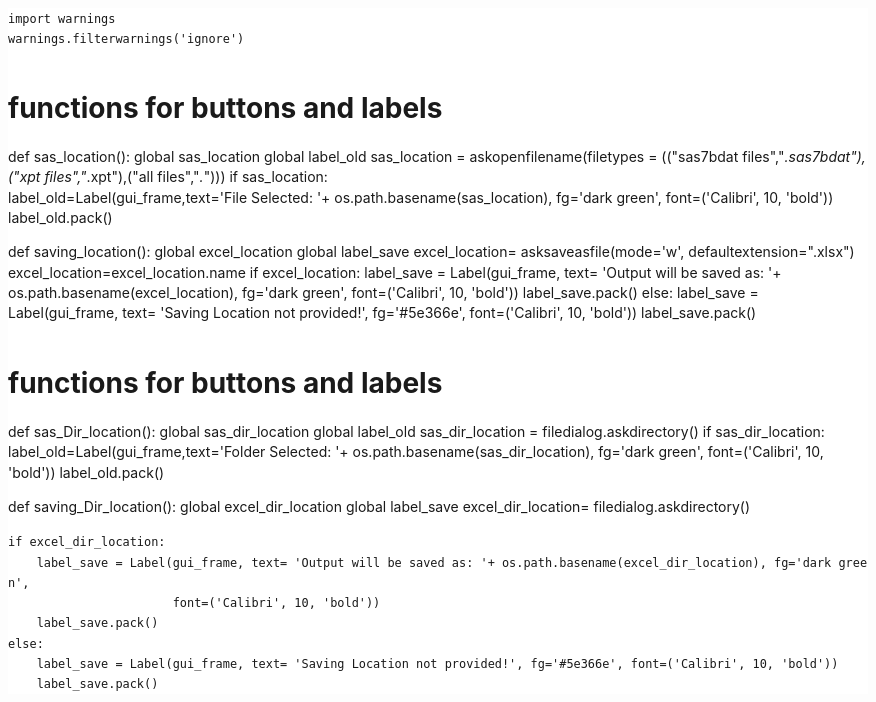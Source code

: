     import warnings
    warnings.filterwarnings('ignore')

# functions for buttons and labels
def sas_location():
    global sas_location
    global label_old
    sas_location = askopenfilename(filetypes = (("sas7bdat files","*.sas7bdat"),("xpt files","*.xpt"),("all files","*.*")))
    if sas_location:     
        label_old=Label(gui_frame,text='File Selected: '+ os.path.basename(sas_location), fg='dark green', 
                        font=('Calibri', 10, 'bold'))
        label_old.pack()
            
def saving_location():
    global excel_location
    global label_save
    excel_location= asksaveasfile(mode='w', defaultextension=".xlsx")
    excel_location=excel_location.name
    if excel_location:
        label_save = Label(gui_frame, text= 'Output will be saved as: '+ os.path.basename(excel_location), fg='dark green', 
                           font=('Calibri', 10, 'bold'))
        label_save.pack()
    else:
        label_save = Label(gui_frame, text= 'Saving Location not provided!', fg='#5e366e', font=('Calibri', 10, 'bold'))
        label_save.pack()    
        
# functions for buttons and labels
def sas_Dir_location():
    global sas_dir_location
    global label_old
    sas_dir_location = filedialog.askdirectory()
    if sas_dir_location:     
        label_old=Label(gui_frame,text='Folder Selected: '+ os.path.basename(sas_dir_location), fg='dark green', 
                        font=('Calibri', 10, 'bold'))
        label_old.pack()

def saving_Dir_location():
    global excel_dir_location
    global label_save
    excel_dir_location= filedialog.askdirectory()

    if excel_dir_location:
        label_save = Label(gui_frame, text= 'Output will be saved as: '+ os.path.basename(excel_dir_location), fg='dark green', 
                           font=('Calibri', 10, 'bold'))
        label_save.pack()
    else:
        label_save = Label(gui_frame, text= 'Saving Location not provided!', fg='#5e366e', font=('Calibri', 10, 'bold'))
        label_save.pack()    
             